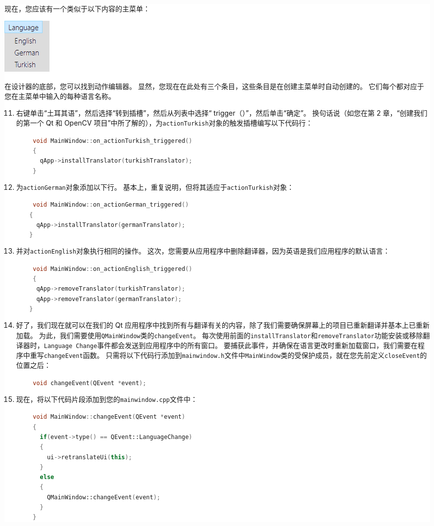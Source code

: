 现在，您应该有一个类似于以下内容的主菜单：

![](img/9722d5ae-2b7c-4dca-b49a-c59e484845e7.png)

在设计器的底部，您可以找到动作编辑器。 显然，您现在在此处有三个条目，这些条目是在创建主菜单时自动创建的。 它们每个都对应于您在主菜单中输入的每种语言名称。

11.  右键单击“土耳其语”，然后选择“转到插槽”，然后从列表中选择“ trigger（）”，然后单击“确定”。 换句话说（如您在第 2 章，“创建我们的第一个 Qt 和 OpenCV 项目”中所了解的），为`actionTurkish`对象的触发插槽编写以下代码行：

```cpp
        void MainWindow::on_actionTurkish_triggered() 
        { 
          qApp->installTranslator(turkishTranslator); 
        }      
```

12.  为`actionGerman`对象添加以下行。 基本上，重复说明，但将其适应于`actionTurkish`对象：

```cpp
        void MainWindow::on_actionGerman_triggered() 
       { 
         qApp->installTranslator(germanTranslator); 
       } 
```

13.  并对`actionEnglish`对象执行相同的操作。 这次，您需要从应用程序中删除翻译器，因为英语是我们应用程序的默认语言：

```cpp
        void MainWindow::on_actionEnglish_triggered() 
        { 
         qApp->removeTranslator(turkishTranslator); 
         qApp->removeTranslator(germanTranslator); 
       } 
```

14.  好了，我们现在就可以在我们的 Qt 应用程序中找到所有与翻译有关的内容，除了我们需要确保屏幕上的项目已重新翻译并基本上已重新加载。 为此，我们需要使用`QMainWindow`类的`changeEvent`。 每次使用前面的`installTranslator`和`removeTranslator`功能安装或移除翻译器时，`Language Change`事件都会发送到应用程序中的所有窗口。 要捕获此事件，并确保在语言更改时重新加载窗口，我们需要在程序中重写`changeEvent`函数。 只需将以下代码行添加到`mainwindow.h`文件中`MainWindow`类的受保护成员，就在您先前定义`closeEvent`的位置之后：

```cpp
        void changeEvent(QEvent *event); 
```

15.  现在，将以下代码片段添加到您的`mainwindow.cpp`文件中：

```cpp
        void MainWindow::changeEvent(QEvent *event) 
        { 
          if(event->type() == QEvent::LanguageChange) 
          { 
            ui->retranslateUi(this); 
          }  
          else 
          { 
            QMainWindow::changeEvent(event); 
          } 
        } 
```
